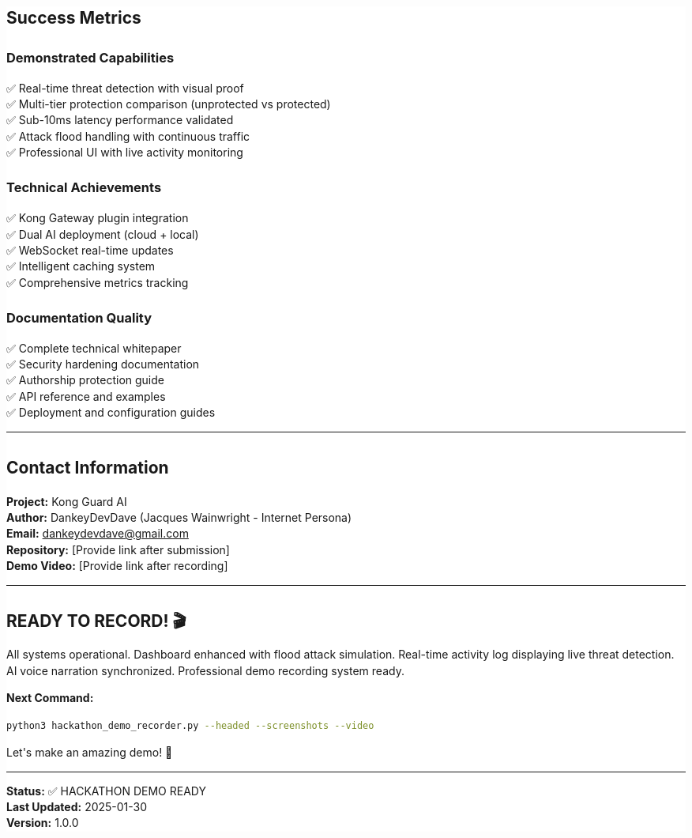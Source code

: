 
## Success Metrics

### Demonstrated Capabilities
✅ Real-time threat detection with visual proof  
✅ Multi-tier protection comparison (unprotected vs protected)  
✅ Sub-10ms latency performance validated  
✅ Attack flood handling with continuous traffic  
✅ Professional UI with live activity monitoring  

### Technical Achievements
✅ Kong Gateway plugin integration  
✅ Dual AI deployment (cloud + local)  
✅ WebSocket real-time updates  
✅ Intelligent caching system  
✅ Comprehensive metrics tracking  

### Documentation Quality
✅ Complete technical whitepaper  
✅ Security hardening documentation  
✅ Authorship protection guide  
✅ API reference and examples  
✅ Deployment and configuration guides  

---

## Contact Information

**Project:** Kong Guard AI  
**Author:** DankeyDevDave (Jacques Wainwright - Internet Persona)  
**Email:** dankeydevdave@gmail.com  
**Repository:** [Provide link after submission]  
**Demo Video:** [Provide link after recording]  

---

## READY TO RECORD! 🎬

All systems operational. Dashboard enhanced with flood attack simulation. Real-time activity log displaying live threat detection. AI voice narration synchronized. Professional demo recording system ready.

**Next Command:**
```bash
python3 hackathon_demo_recorder.py --headed --screenshots --video
```

Let's make an amazing demo! 🚀

---

**Status:** ✅ HACKATHON DEMO READY  
**Last Updated:** 2025-01-30  
**Version:** 1.0.0
